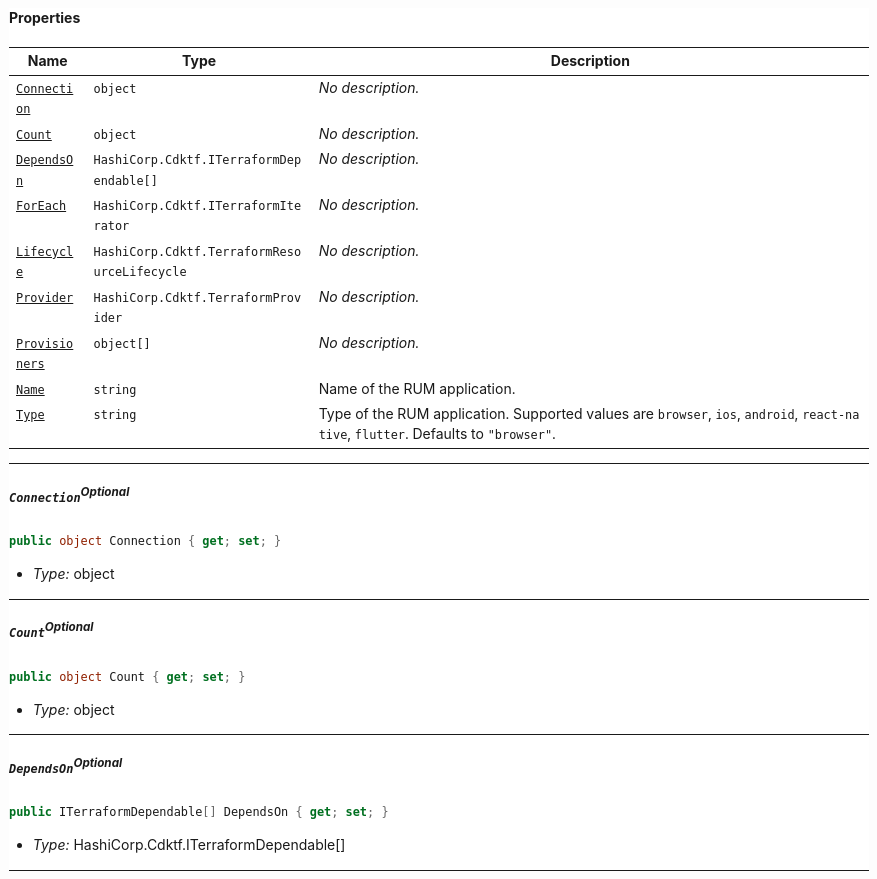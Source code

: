 #### Properties <a name="Properties" id="Properties"></a>

| **Name** | **Type** | **Description** |
| --- | --- | --- |
| <code><a href="#@cdktf/provider-datadog.rumApplication.RumApplicationConfig.property.connection">Connection</a></code> | <code>object</code> | *No description.* |
| <code><a href="#@cdktf/provider-datadog.rumApplication.RumApplicationConfig.property.count">Count</a></code> | <code>object</code> | *No description.* |
| <code><a href="#@cdktf/provider-datadog.rumApplication.RumApplicationConfig.property.dependsOn">DependsOn</a></code> | <code>HashiCorp.Cdktf.ITerraformDependable[]</code> | *No description.* |
| <code><a href="#@cdktf/provider-datadog.rumApplication.RumApplicationConfig.property.forEach">ForEach</a></code> | <code>HashiCorp.Cdktf.ITerraformIterator</code> | *No description.* |
| <code><a href="#@cdktf/provider-datadog.rumApplication.RumApplicationConfig.property.lifecycle">Lifecycle</a></code> | <code>HashiCorp.Cdktf.TerraformResourceLifecycle</code> | *No description.* |
| <code><a href="#@cdktf/provider-datadog.rumApplication.RumApplicationConfig.property.provider">Provider</a></code> | <code>HashiCorp.Cdktf.TerraformProvider</code> | *No description.* |
| <code><a href="#@cdktf/provider-datadog.rumApplication.RumApplicationConfig.property.provisioners">Provisioners</a></code> | <code>object[]</code> | *No description.* |
| <code><a href="#@cdktf/provider-datadog.rumApplication.RumApplicationConfig.property.name">Name</a></code> | <code>string</code> | Name of the RUM application. |
| <code><a href="#@cdktf/provider-datadog.rumApplication.RumApplicationConfig.property.type">Type</a></code> | <code>string</code> | Type of the RUM application. Supported values are `browser`, `ios`, `android`, `react-native`, `flutter`. Defaults to `"browser"`. |

---

##### `Connection`<sup>Optional</sup> <a name="Connection" id="@cdktf/provider-datadog.rumApplication.RumApplicationConfig.property.connection"></a>

```csharp
public object Connection { get; set; }
```

- *Type:* object

---

##### `Count`<sup>Optional</sup> <a name="Count" id="@cdktf/provider-datadog.rumApplication.RumApplicationConfig.property.count"></a>

```csharp
public object Count { get; set; }
```

- *Type:* object

---

##### `DependsOn`<sup>Optional</sup> <a name="DependsOn" id="@cdktf/provider-datadog.rumApplication.RumApplicationConfig.property.dependsOn"></a>

```csharp
public ITerraformDependable[] DependsOn { get; set; }
```

- *Type:* HashiCorp.Cdktf.ITerraformDependable[]

---